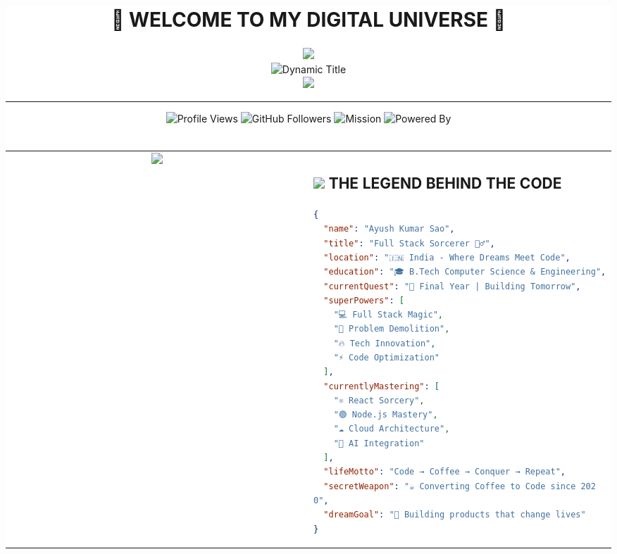 # <div align="center">🌌 WELCOME TO MY DIGITAL UNIVERSE 🌌</div>

<div align="center">
  <img width="100%" src="https://capsule-render.vercel.app/api?type=waving&color=gradient&customColorList=0,2,2,5,30&height=300&section=header&text=AYUSH%20KUMAR%20SAO&fontSize=50&fontColor=fff&animation=fadeIn&fontAlignY=38&desc=⚡%20CRAFTING%20THE%20FUTURE%20WITH%20CODE%20⚡&descAlignY=55&descAlign=50"/>
</div>

<div align="center">
  <img src="https://readme-typing-svg.herokuapp.com?font=Fira+Code&size=45&duration=2000&pause=500&color=00D9FF&center=true&vCenter=true&multiline=true&repeat=true&width=1000&height=120&lines=🔥+FULL+STACK+WIZARD+🔥;💎+PROBLEM+SOLVING+NINJA+💎;🚀+INNOVATION+ARCHITECT+🚀;⚡+CODE+ALCHEMIST+⚡" alt="Dynamic Title"/>
</div>

<div align="center">
  <img src="https://user-images.githubusercontent.com/74038190/225813708-98b745f2-7d22-48cf-9150-083f1b00d6c9.gif" width="1000">
</div>

---

<div align="center">
  <img src="https://komarev.com/ghpvc/?username=ayushsao&label=VISITORS&color=blueviolet&style=for-the-badge&logo=eye" alt="Profile Views" />
  <img src="https://img.shields.io/github/followers/ayushsao?label=FOLLOWERS&style=for-the-badge&color=ff6b6b&logo=github" alt="GitHub Followers" />
  <img src="https://img.shields.io/badge/MISSION-CHANGING%20THE%20WORLD-brightgreen?style=for-the-badge&logo=rocket" alt="Mission" />
  <img src="https://img.shields.io/badge/POWERED%20BY-CAFFEINE%20%26%20DREAMS-orange?style=for-the-badge&logo=coffee" alt="Powered By" />
</div>

<br>

<table align="center" width="100%">
<tr>
<td width="50%" align="center">
  <img src="https://user-images.githubusercontent.com/74038190/229223263-cf2e4b07-2615-4f87-9c38-e37600f8381a.gif" width="100%">
</td>
<td width="50%" align="left">

## <img src="https://user-images.githubusercontent.com/74038190/212284087-bbe7e430-757e-4901-90bf-4cd2ce3e1852.gif" width="35"> **THE LEGEND BEHIND THE CODE**

```json
{
  "name": "Ayush Kumar Sao",
  "title": "Full Stack Sorcerer 🧙‍♂️",
  "location": "🇮🇳 India - Where Dreams Meet Code",
  "education": "🎓 B.Tech Computer Science & Engineering",
  "currentQuest": "🚀 Final Year | Building Tomorrow",
  "superPowers": [
    "💻 Full Stack Magic",
    "🧩 Problem Demolition",
    "🔥 Tech Innovation",
    "⚡ Code Optimization"
  ],
  "currentlyMastering": [
    "⚛️ React Sorcery",
    "🟢 Node.js Mastery",
    "☁️ Cloud Architecture",
    "🤖 AI Integration"
  ],
  "lifeMotto": "Code → Coffee → Conquer → Repeat",
  "secretWeapon": "☕ Converting Coffee to Code since 2020",
  "dreamGoal": "🌟 Building products that change lives"
}
```